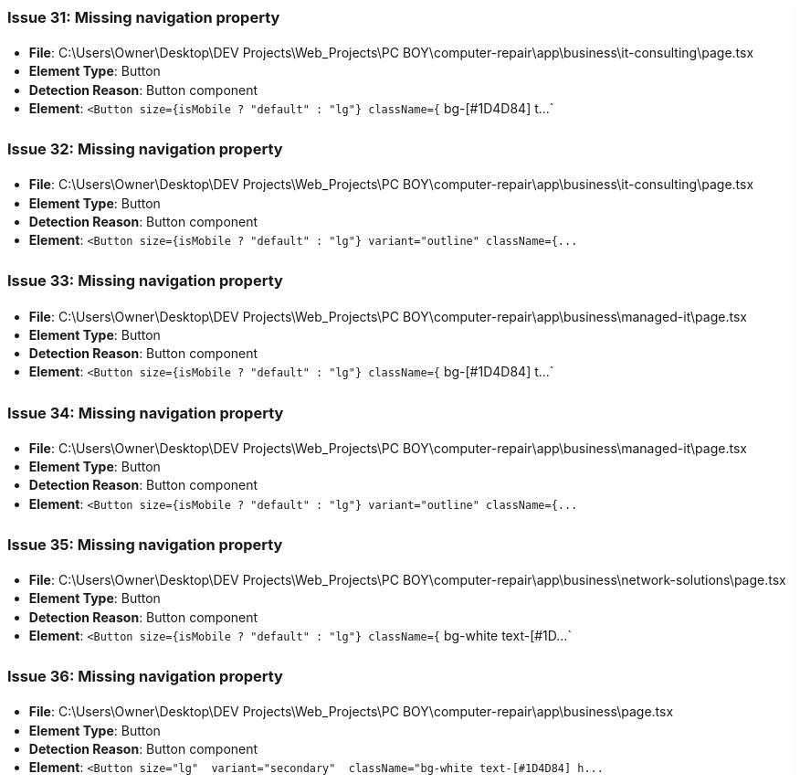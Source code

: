 ### Issue 31: Missing navigation property
- **File**: C:\Users\Owner\Desktop\DEV Projects\Web_Projects\PC BOY\computer-repair\app\business\it-consulting\page.tsx
- **Element Type**: Button
- **Detection Reason**: Button component
- **Element**: `<Button size={isMobile ? "default" : "lg"}
              className={`
                bg-[#1D4D84] t...`

### Issue 32: Missing navigation property
- **File**: C:\Users\Owner\Desktop\DEV Projects\Web_Projects\PC BOY\computer-repair\app\business\it-consulting\page.tsx
- **Element Type**: Button
- **Detection Reason**: Button component
- **Element**: `<Button size={isMobile ? "default" : "lg"}
              variant="outline"
              className={...`

### Issue 33: Missing navigation property
- **File**: C:\Users\Owner\Desktop\DEV Projects\Web_Projects\PC BOY\computer-repair\app\business\managed-it\page.tsx
- **Element Type**: Button
- **Detection Reason**: Button component
- **Element**: `<Button size={isMobile ? "default" : "lg"}
              className={`
                bg-[#1D4D84] t...`

### Issue 34: Missing navigation property
- **File**: C:\Users\Owner\Desktop\DEV Projects\Web_Projects\PC BOY\computer-repair\app\business\managed-it\page.tsx
- **Element Type**: Button
- **Detection Reason**: Button component
- **Element**: `<Button size={isMobile ? "default" : "lg"}
              variant="outline"
              className={...`

### Issue 35: Missing navigation property
- **File**: C:\Users\Owner\Desktop\DEV Projects\Web_Projects\PC BOY\computer-repair\app\business\network-solutions\page.tsx
- **Element Type**: Button
- **Detection Reason**: Button component
- **Element**: `<Button size={isMobile ? "default" : "lg"}
            className={`
              bg-white text-[#1D...`

### Issue 36: Missing navigation property
- **File**: C:\Users\Owner\Desktop\DEV Projects\Web_Projects\PC BOY\computer-repair\app\business\page.tsx
- **Element Type**: Button
- **Detection Reason**: Button component
- **Element**: `<Button size="lg" 
            variant="secondary" 
            className="bg-white text-[#1D4D84] h...`
